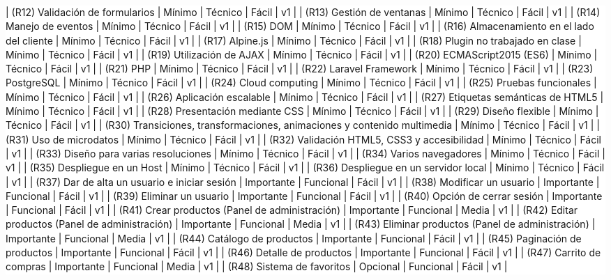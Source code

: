 | (R12) Validación de formularios | Mínimo | Técnico | Fácil | v1 |
| (R13) Gestión de ventanas | Mínimo | Técnico | Fácil | v1 |
| (R14) Manejo de eventos | Mínimo | Técnico | Fácil | v1 |
| (R15) DOM | Mínimo | Técnico | Fácil | v1 |
| (R16) Almacenamiento en el lado del cliente | Mínimo | Técnico | Fácil | v1 |
| (R17) Alpine.js | Mínimo | Técnico | Fácil | v1 |
| (R18) Plugin no trabajado en clase | Mínimo | Técnico | Fácil | v1 |
| (R19) Utilización de AJAX | Mínimo | Técnico | Fácil | v1 |
| (R20) ECMAScript2015 (ES6) | Mínimo | Técnico | Fácil | v1 |
| (R21) PHP | Mínimo | Técnico | Fácil | v1 |
| (R22) Laravel Framework | Mínimo | Técnico | Fácil | v1 |
| (R23) PostgreSQL | Mínimo | Técnico | Fácil | v1 |
| (R24) Cloud computing | Mínimo | Técnico | Fácil | v1 |
| (R25) Pruebas funcionales | Mínimo | Técnico | Fácil | v1 |
| (R26) Aplicación escalable | Mínimo | Técnico | Fácil | v1 |
| (R27) Etiquetas semánticas de HTML5 | Mínimo | Técnico | Fácil | v1 |
| (R28) Presentación mediante CSS | Mínimo | Técnico | Fácil | v1 |
| (R29) Diseño flexible | Mínimo | Técnico | Fácil | v1 |
| (R30) Transiciones, transformaciones, animaciones y contenido multimedia | Mínimo | Técnico | Fácil | v1 |
| (R31) Uso de microdatos | Mínimo | Técnico | Fácil | v1 |
| (R32) Validación HTML5, CSS3 y accesibilidad | Mínimo | Técnico | Fácil | v1 |
| (R33) Diseño para varias resoluciones | Mínimo | Técnico | Fácil | v1 |
| (R34) Varios navegadores | Mínimo | Técnico | Fácil | v1 |
| (R35) Despliegue en un Host | Mínimo | Técnico | Fácil | v1 |
| (R36) Despliegue en un servidor local | Mínimo | Técnico | Fácil | v1 |
| (R37) Dar de alta un usuario e iniciar sesión | Importante | Funcional | Fácil | v1 |
| (R38) Modificar un usuario | Importante | Funcional | Fácil | v1 |
| (R39) Eliminar un usuario | Importante | Funcional | Fácil | v1 |
| (R40) Opción de cerrar sesión | Importante | Funcional | Fácil | v1 |
| (R41) Crear productos (Panel de administración) | Importante | Funcional | Media | v1 |
| (R42) Editar productos (Panel de administración) | Importante | Funcional | Media | v1 |
| (R43) Eliminar productos (Panel de administración) | Importante | Funcional | Media | v1 |
| (R44) Catálogo de productos | Importante | Funcional | Fácil | v1 |
| (R45) Paginación de productos | Importante | Funcional | Fácil | v1 |
| (R46) Detalle de productos | Importante | Funcional | Fácil | v1 |
| (R47) Carrito de compras | Importante | Funcional | Media | v1 |
| (R48) Sistema de favoritos | Opcional | Funcional | Fácil | v1 |